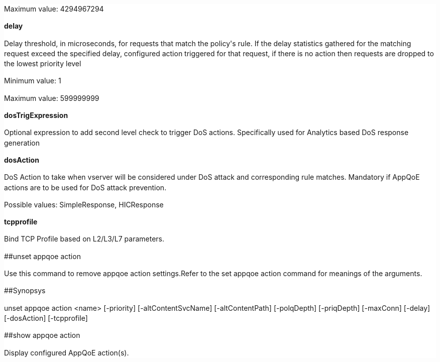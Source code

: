 Maximum value: 4294967294



<b>delay</b>

Delay threshold, in microseconds, for requests that match the policy's rule. If the delay statistics gathered for the matching request exceed the specified delay, configured action triggered for that request, if there is no action then requests are dropped to the lowest priority level

Minimum value: 1

Maximum value: 599999999



<b>dosTrigExpression</b>

Optional expression to add second level check to trigger DoS actions. Specifically used for Analytics based DoS response generation



<b>dosAction</b>

DoS Action to take when vserver will be considered under DoS attack and corresponding rule matches. Mandatory if AppQoE actions are to be used for DoS attack prevention.

Possible values: SimpleResponse, HICResponse



<b>tcpprofile</b>

Bind TCP Profile based on L2/L3/L7 parameters.







##unset appqoe action



Use this command to remove appqoe action settings.Refer to the set appqoe action command for meanings of the arguments.





##Synopsys



unset appqoe action &lt;name> [-priority] [-altContentSvcName] [-altContentPath] [-polqDepth] [-priqDepth] [-maxConn] [-delay] [-dosAction] [-tcpprofile]





##show appqoe action



Display configured AppQoE action(s).



